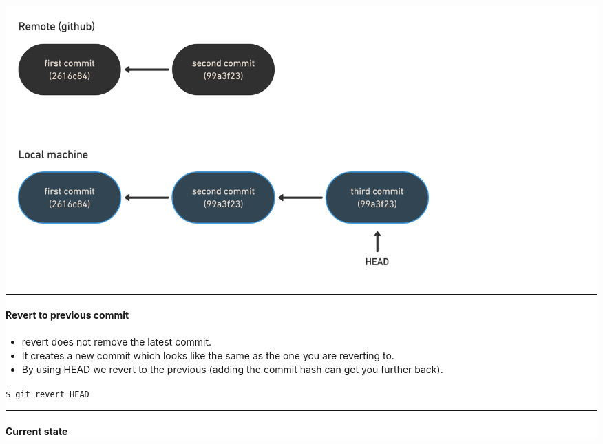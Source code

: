 <img height="400" src="/media/general-images/general-3/git4.png" alt="git4">


---

####  Revert to previous commit

* revert does not remove the latest commit.
* It creates a new commit which looks like the same as the one you are reverting to.
* By using HEAD we revert to the previous (adding the commit hash can get you further back).

```shell
$ git revert HEAD
```



---

#### Current state